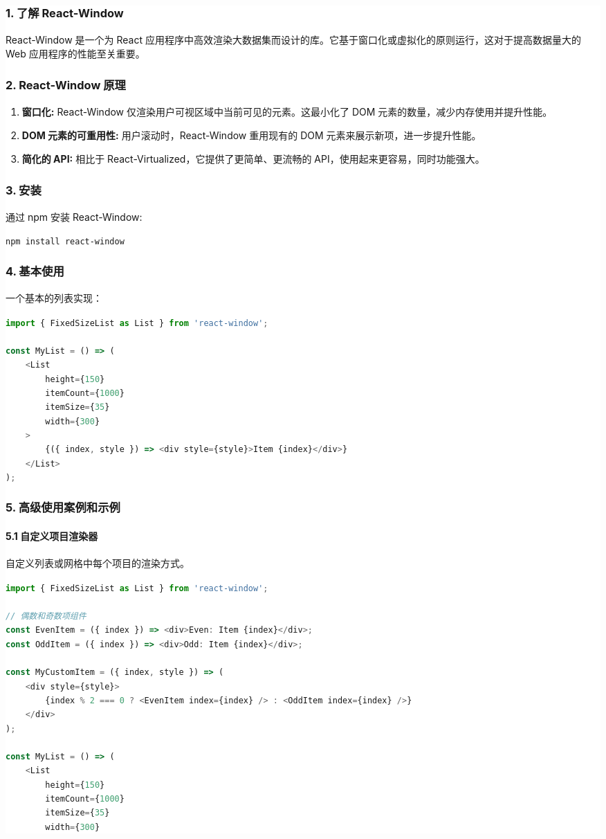 
### 1. 了解 React-Window

React-Window 是一个为 React 应用程序中高效渲染大数据集而设计的库。它基于窗口化或虚拟化的原则运行，这对于提高数据量大的 Web 应用程序的性能至关重要。

### 2. React-Window 原理

1. **窗口化:**
   React-Window 仅渲染用户可视区域中当前可见的元素。这最小化了 DOM 元素的数量，减少内存使用并提升性能。

2. **DOM 元素的可重用性:**
   用户滚动时，React-Window 重用现有的 DOM 元素来展示新项，进一步提升性能。

3. **简化的 API:**
   相比于 React-Virtualized，它提供了更简单、更流畅的 API，使用起来更容易，同时功能强大。

### 3. 安装

通过 npm 安装 React-Window:

```bash
npm install react-window
```

### 4. 基本使用

一个基本的列表实现：

```javascript
import { FixedSizeList as List } from 'react-window';

const MyList = () => (
    <List
        height={150}
        itemCount={1000}
        itemSize={35}
        width={300}
    >
        {({ index, style }) => <div style={style}>Item {index}</div>}
    </List>
);
```

### 5. 高级使用案例和示例

#### 5.1 自定义项目渲染器

自定义列表或网格中每个项目的渲染方式。

```javascript
import { FixedSizeList as List } from 'react-window';

// 偶数和奇数项组件
const EvenItem = ({ index }) => <div>Even: Item {index}</div>;
const OddItem = ({ index }) => <div>Odd: Item {index}</div>;

const MyCustomItem = ({ index, style }) => (
    <div style={style}>
        {index % 2 === 0 ? <EvenItem index={index} /> : <OddItem index={index} />}
    </div>
);

const MyList = () => (
    <List
        height={150}
        itemCount={1000}
        itemSize={35}
        width={300}
```